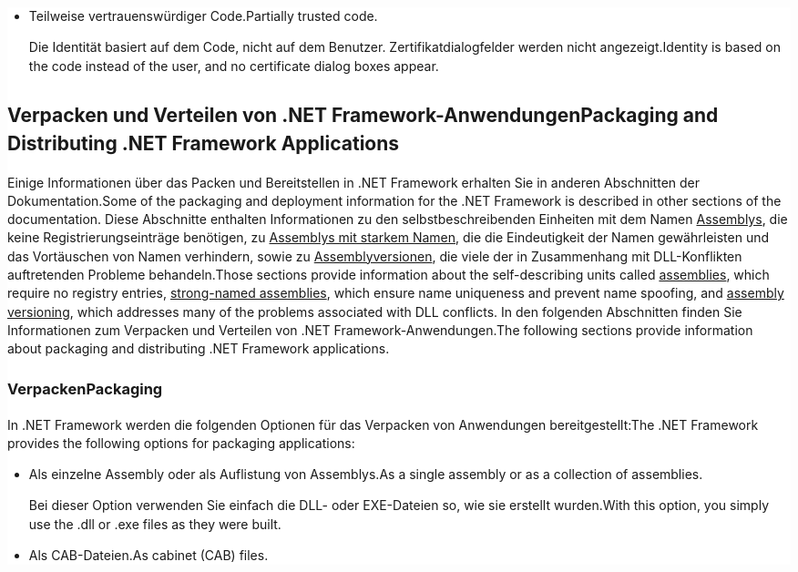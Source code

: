 - <span data-ttu-id="2269e-152">Teilweise vertrauenswürdiger Code.</span><span class="sxs-lookup"><span data-stu-id="2269e-152">Partially trusted code.</span></span>

     <span data-ttu-id="2269e-153">Die Identität basiert auf dem Code, nicht auf dem Benutzer. Zertifikatdialogfelder werden nicht angezeigt.</span><span class="sxs-lookup"><span data-stu-id="2269e-153">Identity is based on the code instead of the user, and no certificate dialog boxes appear.</span></span>

## <a name="packaging-and-distributing-net-framework-applications"></a><span data-ttu-id="2269e-154">Verpacken und Verteilen von .NET Framework-Anwendungen</span><span class="sxs-lookup"><span data-stu-id="2269e-154">Packaging and Distributing .NET Framework Applications</span></span>

<span data-ttu-id="2269e-155">Einige Informationen über das Packen und Bereitstellen in .NET Framework erhalten Sie in anderen Abschnitten der Dokumentation.</span><span class="sxs-lookup"><span data-stu-id="2269e-155">Some of the packaging and deployment information for the .NET Framework is described in other sections of the documentation.</span></span> <span data-ttu-id="2269e-156">Diese Abschnitte enthalten Informationen zu den selbstbeschreibenden Einheiten mit dem Namen [Assemblys](../../../docs/framework/app-domains/assemblies-in-the-common-language-runtime.md), die keine Registrierungseinträge benötigen, zu [Assemblys mit starkem Namen](../../../docs/framework/app-domains/strong-named-assemblies.md), die die Eindeutigkeit der Namen gewährleisten und das Vortäuschen von Namen verhindern, sowie zu [Assemblyversionen](../../../docs/framework/app-domains/assembly-versioning.md), die viele der in Zusammenhang mit DLL-Konflikten auftretenden Probleme behandeln.</span><span class="sxs-lookup"><span data-stu-id="2269e-156">Those sections provide information about the self-describing units called [assemblies](../../../docs/framework/app-domains/assemblies-in-the-common-language-runtime.md), which require no registry entries, [strong-named assemblies](../../../docs/framework/app-domains/strong-named-assemblies.md), which ensure name uniqueness and prevent name spoofing, and [assembly versioning](../../../docs/framework/app-domains/assembly-versioning.md), which addresses many of the problems associated with DLL conflicts.</span></span> <span data-ttu-id="2269e-157">In den folgenden Abschnitten finden Sie Informationen zum Verpacken und Verteilen von .NET Framework-Anwendungen.</span><span class="sxs-lookup"><span data-stu-id="2269e-157">The following sections provide information about packaging and distributing .NET Framework applications.</span></span>

### <a name="packaging"></a><span data-ttu-id="2269e-158">Verpacken</span><span class="sxs-lookup"><span data-stu-id="2269e-158">Packaging</span></span>

<span data-ttu-id="2269e-159">In .NET Framework werden die folgenden Optionen für das Verpacken von Anwendungen bereitgestellt:</span><span class="sxs-lookup"><span data-stu-id="2269e-159">The .NET Framework provides the following options for packaging applications:</span></span>

- <span data-ttu-id="2269e-160">Als einzelne Assembly oder als Auflistung von Assemblys.</span><span class="sxs-lookup"><span data-stu-id="2269e-160">As a single assembly or as a collection of assemblies.</span></span>

     <span data-ttu-id="2269e-161">Bei dieser Option verwenden Sie einfach die DLL- oder EXE-Dateien so, wie sie erstellt wurden.</span><span class="sxs-lookup"><span data-stu-id="2269e-161">With this option, you simply use the .dll or .exe files as they were built.</span></span>

- <span data-ttu-id="2269e-162">Als CAB-Dateien.</span><span class="sxs-lookup"><span data-stu-id="2269e-162">As cabinet (CAB) files.</span></span>

